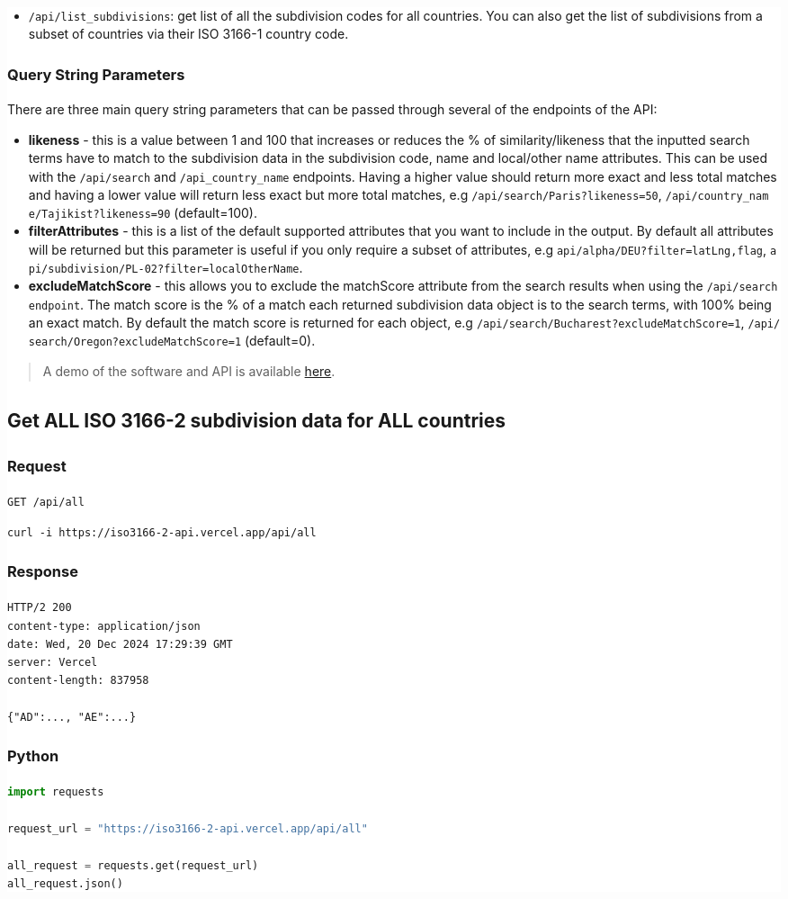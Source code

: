 * `/api/list_subdivisions`: get list of all the subdivision codes for all countries. You can also get the list of subdivisions from a subset of 
countries via their ISO 3166-1 country code.

### Query String Parameters
There are three main query string parameters that can be passed through several of the endpoints of the API:

* **likeness** - this is a value between 1 and 100 that increases or reduces the % of similarity/likeness that the 
inputted search terms have to match to the subdivision data in the subdivision code, name and local/other name attributes. This can be used with the `/api/search` and `/api_country_name` endpoints. Having a higher value should return more exact and less total matches and 
having a lower value will return less exact but more total matches, e.g ``/api/search/Paris?likeness=50``, 
``/api/country_name/Tajikist?likeness=90`` (default=100).
* **filterAttributes** - this is a list of the default supported attributes that you want to include in the output. By default all attributes will be returned but this parameter is useful if you only require a subset of attributes, e.g `api/alpha/DEU?filter=latLng,flag`, `api/subdivision/PL-02?filter=localOtherName`.
* **excludeMatchScore** - this allows you to exclude the matchScore attribute from the search results when using the `/api/search endpoint`. The match score is the % of a match each returned subdivision data object is to the search terms, with 100% being an exact match. By default the match score is returned for each object, e.g `/api/search/Bucharest?excludeMatchScore=1`, ``/api/search/Oregon?excludeMatchScore=1`` (default=0).

> A demo of the software and API is available [here][demo].

Get ALL ISO 3166-2 subdivision data for ALL countries
-----------------------------------------------------
### Request
`GET /api/all`

    curl -i https://iso3166-2-api.vercel.app/api/all

### Response
    HTTP/2 200 
    content-type: application/json
    date: Wed, 20 Dec 2024 17:29:39 GMT
    server: Vercel
    content-length: 837958

    {"AD":..., "AE":...}

### Python
```python
import requests

request_url = "https://iso3166-2-api.vercel.app/api/all"

all_request = requests.get(request_url)
all_request.json() 
```


[demo]: https://colab.research.google.com/drive/1btfEx23bgWdkUPiwdwlDqKkmUp1S-_7U?usp=sharing